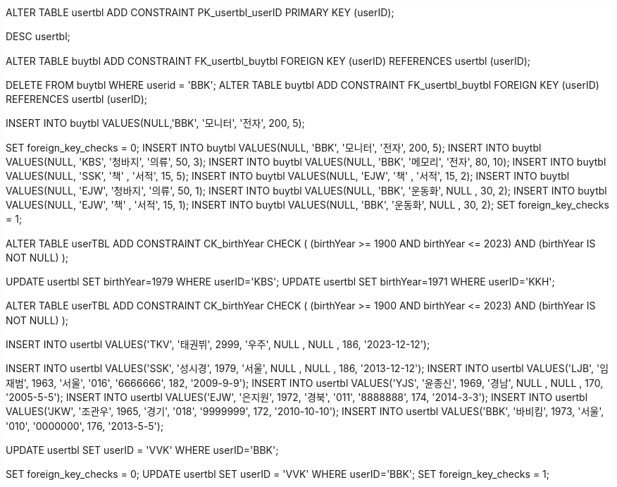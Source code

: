 
ALTER TABLE usertbl
	ADD CONSTRAINT PK_usertbl_userID
	PRIMARY KEY (userID);

DESC usertbl;

ALTER TABLE buytbl
	ADD CONSTRAINT FK_usertbl_buytbl
	FOREIGN KEY (userID)
	REFERENCES usertbl (userID);

DELETE FROM buytbl WHERE userid = 'BBK';
ALTER TABLE buytbl
	ADD CONSTRAINT FK_usertbl_buytbl
	FOREIGN KEY (userID)
	REFERENCES usertbl (userID);

INSERT INTO buytbl VALUES(NULL,'BBK', '모니터', '전자', 200,  5);

SET foreign_key_checks = 0;
INSERT INTO buytbl VALUES(NULL, 'BBK', '모니터', '전자', 200,  5);
INSERT INTO buytbl VALUES(NULL, 'KBS', '청바지', '의류', 50,   3);
INSERT INTO buytbl VALUES(NULL, 'BBK', '메모리', '전자', 80,  10);
INSERT INTO buytbl VALUES(NULL, 'SSK', '책'    , '서적', 15,   5);
INSERT INTO buytbl VALUES(NULL, 'EJW', '책'    , '서적', 15,   2);
INSERT INTO buytbl VALUES(NULL, 'EJW', '청바지', '의류', 50,   1);
INSERT INTO buytbl VALUES(NULL, 'BBK', '운동화', NULL   , 30,   2);
INSERT INTO buytbl VALUES(NULL, 'EJW', '책'    , '서적', 15,   1);
INSERT INTO buytbl VALUES(NULL, 'BBK', '운동화', NULL   , 30,   2);
SET foreign_key_checks = 1;

ALTER TABLE userTBL
	ADD CONSTRAINT CK_birthYear
	CHECK ( (birthYear >= 1900 AND birthYear <= 2023) AND (birthYear IS NOT NULL) );

UPDATE usertbl SET birthYear=1979 WHERE userID='KBS';
UPDATE usertbl SET birthYear=1971 WHERE userID='KKH';

ALTER TABLE userTBL
	ADD CONSTRAINT CK_birthYear
	CHECK ( (birthYear >= 1900 AND birthYear <= 2023) AND (birthYear IS NOT NULL) );
    
INSERT INTO usertbl VALUES('TKV', '태권뷔', 2999, '우주', NULL  , NULL , 186, '2023-12-12');

INSERT INTO usertbl VALUES('SSK', '성시경', 1979, '서울', NULL  , NULL , 186, '2013-12-12');
INSERT INTO usertbl VALUES('LJB', '임재범', 1963, '서울', '016', '6666666', 182, '2009-9-9');
INSERT INTO usertbl VALUES('YJS', '윤종신', 1969, '경남', NULL  , NULL , 170, '2005-5-5');
INSERT INTO usertbl VALUES('EJW', '은지원', 1972, '경북', '011', '8888888', 174, '2014-3-3');
INSERT INTO usertbl VALUES('JKW', '조관우', 1965, '경기', '018', '9999999', 172, '2010-10-10');
INSERT INTO usertbl VALUES('BBK', '바비킴', 1973, '서울', '010', '0000000', 176, '2013-5-5');

UPDATE usertbl SET userID = 'VVK' WHERE userID='BBK';

SET foreign_key_checks = 0;
UPDATE usertbl SET userID = 'VVK' WHERE userID='BBK';
SET foreign_key_checks = 1;
